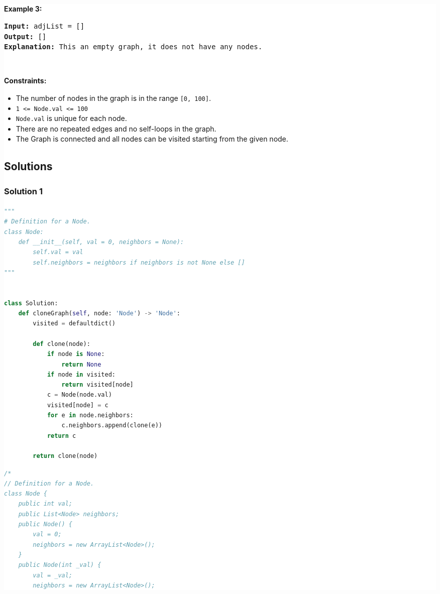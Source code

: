 <p><strong class="example">Example 3:</strong></p>

<pre>
<strong>Input:</strong> adjList = []
<strong>Output:</strong> []
<strong>Explanation:</strong> This an empty graph, it does not have any nodes.
</pre>

<p>&nbsp;</p>
<p><strong>Constraints:</strong></p>

<ul>
	<li>The number of nodes in the graph is in the range <code>[0, 100]</code>.</li>
	<li><code>1 &lt;= Node.val &lt;= 100</code></li>
	<li><code>Node.val</code> is unique for each node.</li>
	<li>There are no repeated edges and no self-loops in the graph.</li>
	<li>The Graph is connected and all nodes can be visited starting from the given node.</li>
</ul>

## Solutions

### Solution 1



```python
"""
# Definition for a Node.
class Node:
    def __init__(self, val = 0, neighbors = None):
        self.val = val
        self.neighbors = neighbors if neighbors is not None else []
"""


class Solution:
    def cloneGraph(self, node: 'Node') -> 'Node':
        visited = defaultdict()

        def clone(node):
            if node is None:
                return None
            if node in visited:
                return visited[node]
            c = Node(node.val)
            visited[node] = c
            for e in node.neighbors:
                c.neighbors.append(clone(e))
            return c

        return clone(node)
```

```java
/*
// Definition for a Node.
class Node {
    public int val;
    public List<Node> neighbors;
    public Node() {
        val = 0;
        neighbors = new ArrayList<Node>();
    }
    public Node(int _val) {
        val = _val;
        neighbors = new ArrayList<Node>();
```